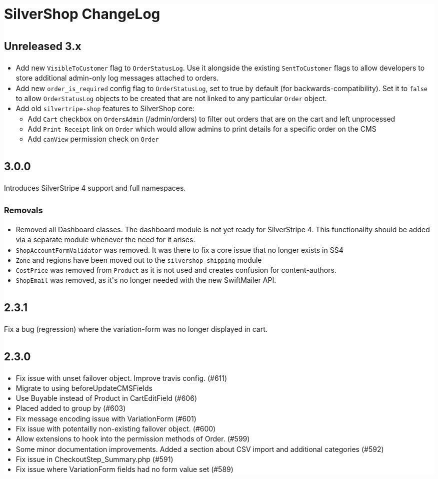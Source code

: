 # SilverShop ChangeLog

## Unreleased 3.x

- Add new `VisibleToCustomer` flag to `OrderStatusLog`. Use it alongside the existing `SentToCustomer` flags to allow developers to store additional admin-only log messages attached to orders.
- Add new `order_is_required` config flag to `OrderStatusLog`, set to true by default (for backwards-compatibility). Set it to `false` to allow `OrderStatusLog` objects to be created that are not linked to any particular `Order` object.
- Add old `silvertripe-shop` features to SilverShop core:
    - Add `Cart` checkbox on `OrdersAdmin` (/admin/orders) to filter out orders that are on the cart and left unprocessed
    - Add `Print Receipt` link on `Order` which would allow admins to print details for a specific order on the CMS
    - Add `canView` permission check on `Order` 

## 3.0.0

Introduces SilverStripe 4 support and full namespaces.

### Removals

 - Removed all Dashboard classes. The dashboard module is not yet ready for SilverStripe 4.
 This functionality should be added via a separate module whenever the need for it arises.
 - `ShopAccountFormValidator` was removed. It was there to fix a core issue that no longer exists in SS4
 - `Zone` and regions have been moved out to the `silvershop-shipping` module
 - `CostPrice` was removed from `Product` as it is not used and creates confusion for content-authors.
 - `ShopEmail` was removed, as it's no longer needed with the new SwiftMailer API.

## 2.3.1

Fix a bug (regression) where the variation-form was no longer displayed in cart.

## 2.3.0

 - Fix issue with unset failover object. Improve travis config. (#611)
 - Migrate to using beforeUpdateCMSFields
 - Use Buyable instead of Product in CartEditField (#606)
 - Placed added to group by (#603)
 - Fix message encoding issue with VariationForm (#601)
 - Fix issue with potentailly non-existing failover object. (#600)
 - Allow extensions to hook into the permission methods of Order. (#599)
 - Some minor documentation improvements. Added a section about CSV import and additional categories (#592)
 - Fix issue in CheckoutStep_Summary.php (#591)
 - Fix issue where VariationForm fields had no form value set (#589)

